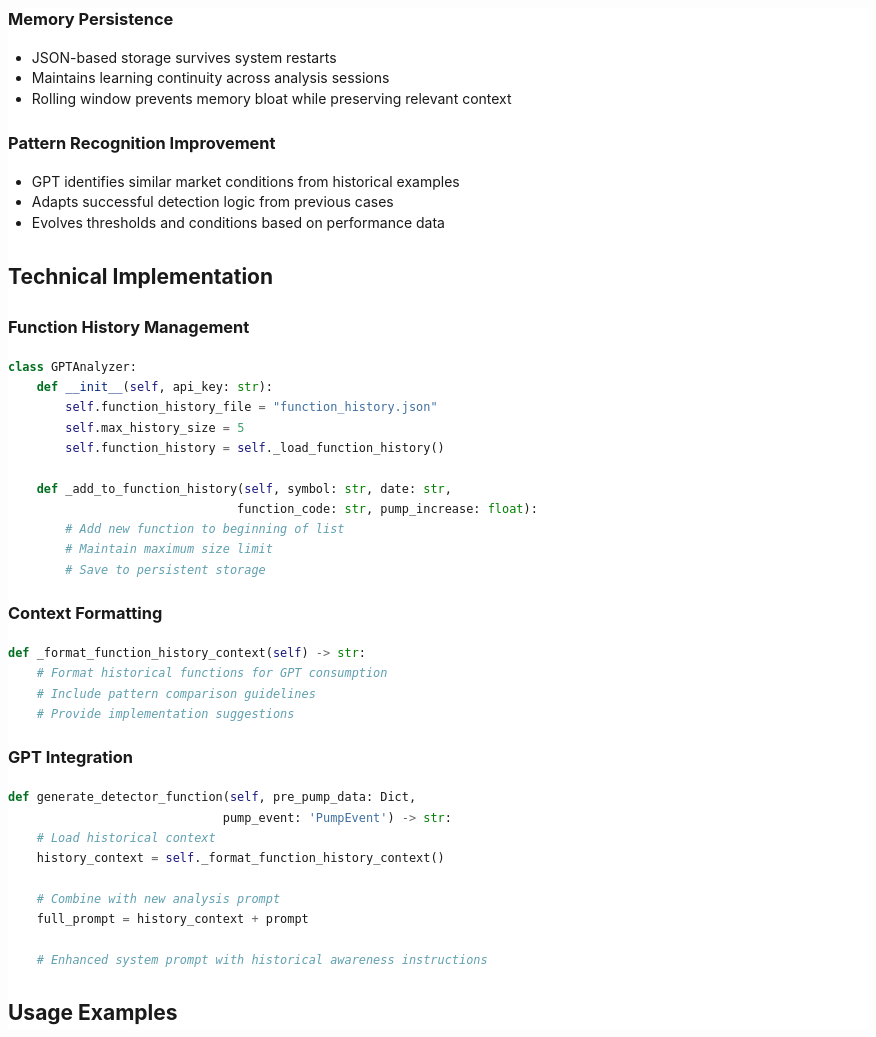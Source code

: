 ### Memory Persistence
- JSON-based storage survives system restarts
- Maintains learning continuity across analysis sessions
- Rolling window prevents memory bloat while preserving relevant context

### Pattern Recognition Improvement
- GPT identifies similar market conditions from historical examples
- Adapts successful detection logic from previous cases
- Evolves thresholds and conditions based on performance data

## Technical Implementation

### Function History Management

```python
class GPTAnalyzer:
    def __init__(self, api_key: str):
        self.function_history_file = "function_history.json"
        self.max_history_size = 5
        self.function_history = self._load_function_history()
    
    def _add_to_function_history(self, symbol: str, date: str, 
                                function_code: str, pump_increase: float):
        # Add new function to beginning of list
        # Maintain maximum size limit
        # Save to persistent storage
```

### Context Formatting

```python
def _format_function_history_context(self) -> str:
    # Format historical functions for GPT consumption
    # Include pattern comparison guidelines
    # Provide implementation suggestions
```

### GPT Integration

```python
def generate_detector_function(self, pre_pump_data: Dict, 
                              pump_event: 'PumpEvent') -> str:
    # Load historical context
    history_context = self._format_function_history_context()
    
    # Combine with new analysis prompt
    full_prompt = history_context + prompt
    
    # Enhanced system prompt with historical awareness instructions
```

## Usage Examples
